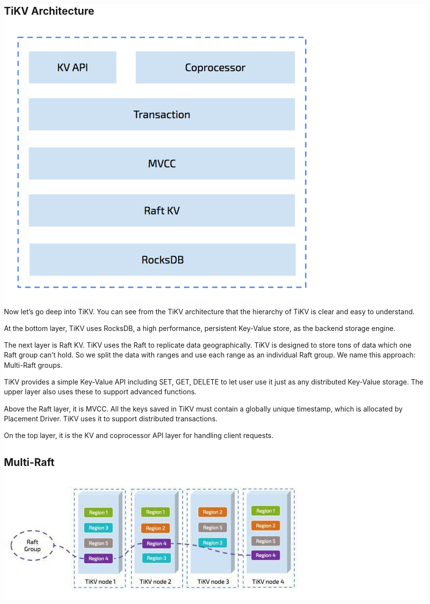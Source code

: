 ## TiKV Architecture

![TiKV Architecture](media/rust-in-tikv/3.png)

Now let’s go deep into TiKV. You can see from the TiKV architecture that the hierarchy of TiKV is clear and easy to understand.

At the bottom layer, TiKV uses RocksDB, a high performance, persistent Key-Value store, as the backend storage engine.

The next layer is Raft KV. TiKV uses the Raft to replicate data geographically. TiKV is designed to store tons of data which one Raft group can’t hold. So we split the data with ranges and use each range as an individual Raft group. We name this approach: Multi-Raft groups.

TiKV provides a simple Key-Value API including SET, GET, DELETE to let user use it just as any distributed Key-Value storage. The upper layer also uses these to support advanced functions.

Above the Raft layer, it is MVCC. All the keys saved in TiKV must contain a globally unique timestamp, which is allocated by Placement Driver. TiKV uses it to support distributed transactions.

On the top layer, it is the KV and coprocessor API layer for handling client requests.

## Multi-Raft

![Multi-Raft](media/rust-in-tikv/4.jpg)
